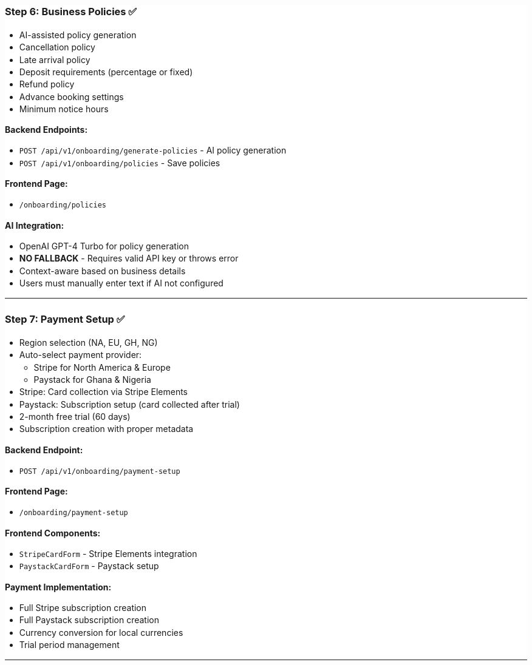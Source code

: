
### **Step 6: Business Policies** ✅

- AI-assisted policy generation
- Cancellation policy
- Late arrival policy
- Deposit requirements (percentage or fixed)
- Refund policy
- Advance booking settings
- Minimum notice hours

**Backend Endpoints:**

- `POST /api/v1/onboarding/generate-policies` - AI policy generation
- `POST /api/v1/onboarding/policies` - Save policies

**Frontend Page:**

- `/onboarding/policies`

**AI Integration:**

- OpenAI GPT-4 Turbo for policy generation
- **NO FALLBACK** - Requires valid API key or throws error
- Context-aware based on business details
- Users must manually enter text if AI not configured

---

### **Step 7: Payment Setup** ✅

- Region selection (NA, EU, GH, NG)
- Auto-select payment provider:
  - Stripe for North America & Europe
  - Paystack for Ghana & Nigeria
- Stripe: Card collection via Stripe Elements
- Paystack: Subscription setup (card collected after trial)
- 2-month free trial (60 days)
- Subscription creation with proper metadata

**Backend Endpoint:**

- `POST /api/v1/onboarding/payment-setup`

**Frontend Page:**

- `/onboarding/payment-setup`

**Frontend Components:**

- `StripeCardForm` - Stripe Elements integration
- `PaystackCardForm` - Paystack setup

**Payment Implementation:**

- Full Stripe subscription creation
- Full Paystack subscription creation
- Currency conversion for local currencies
- Trial period management

---
